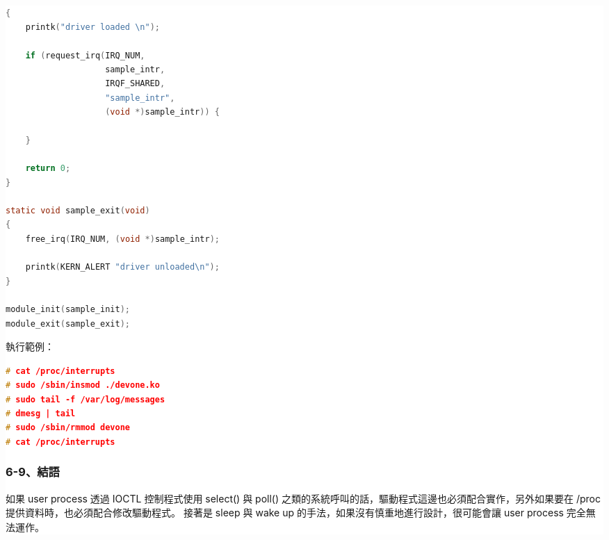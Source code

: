 ```c
{
    printk("driver loaded \n");

    if (request_irq(IRQ_NUM,
                    sample_intr,
                    IRQF_SHARED,
                    "sample_intr",
                    (void *)sample_intr)) {

    }

    return 0;
}

static void sample_exit(void)
{
    free_irq(IRQ_NUM, (void *)sample_intr);

    printk(KERN_ALERT "driver unloaded\n");
}

module_init(sample_init);
module_exit(sample_exit);
```

執行範例： 
```c
# cat /proc/interrupts 
# sudo /sbin/insmod ./devone.ko 
# sudo tail -f /var/log/messages 
# dmesg | tail 
# sudo /sbin/rmmod devone 
# cat /proc/interrupts 
```


### 6-9、結語 
如果 user process 透過 IOCTL 控制程式使用 select() 與 poll() 之類的系統呼叫的話，驅動程式這邊也必須配合實作，另外如果要在 /proc 提供資料時，也必須配合修改驅動程式。 
接著是 sleep 與 wake up 的手法，如果沒有慎重地進行設計，很可能會讓 user process 完全無法運作。

